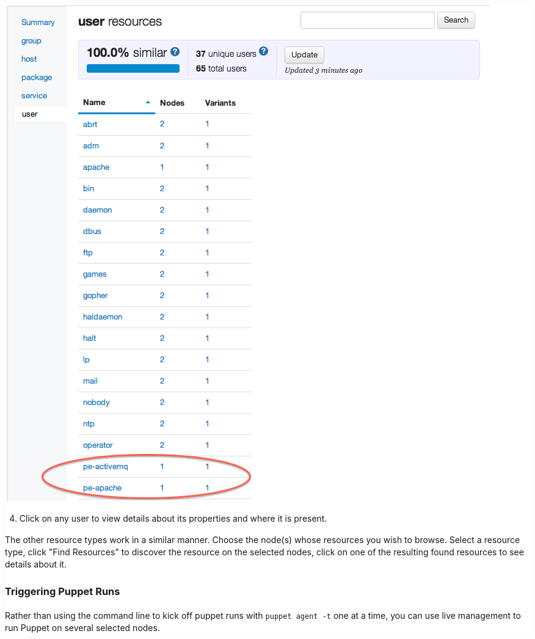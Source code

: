    ![different users](./images/quick/different_users.png)

4. Click on any user to view details about its properties and where it is present.

The other resource types work in a similar manner. Choose the node(s) whose resources you wish to browse. Select a resource type, click "Find Resources" to discover the resource on the selected nodes, click on one of the resulting found resources to see details about it.

### Triggering Puppet Runs

Rather than using the command line to kick off puppet runs with `puppet agent -t` one at a time, you can use live management to run Puppet on several selected nodes.
